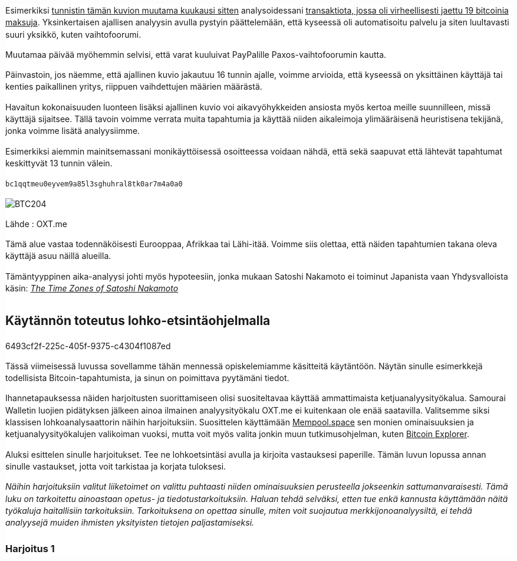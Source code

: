 Esimerkiksi [tunnistin tämän kuvion muutama kuukausi sitten](https://twitter.com/Loic_Pandul/status/1701127409712452072) analysoidessani [transaktiota, jossa oli virheellisesti jaettu 19 bitcoinia maksuja](https://mempool.space/tx/d5392d474b4c436e1c9d1f4ff4be5f5f9bb0eb2e26b61d2781751474b7e870fd). Yksinkertaisen ajallisen analyysin avulla pystyin päättelemään, että kyseessä oli automatisoitu palvelu ja siten luultavasti suuri yksikkö, kuten vaihtofoorumi.

Muutamaa päivää myöhemmin selvisi, että varat kuuluivat PayPalille Paxos-vaihtofoorumin kautta.

Päinvastoin, jos näemme, että ajallinen kuvio jakautuu 16 tunnin ajalle, voimme arvioida, että kyseessä on yksittäinen käyttäjä tai kenties paikallinen yritys, riippuen vaihdettujen määrien määrästä.

Havaitun kokonaisuuden luonteen lisäksi ajallinen kuvio voi aikavyöhykkeiden ansiosta myös kertoa meille suunnilleen, missä käyttäjä sijaitsee. Tällä tavoin voimme verrata muita tapahtumia ja käyttää niiden aikaleimoja ylimääräisenä heuristisena tekijänä, jonka voimme lisätä analyysiimme.

Esimerkiksi aiemmin mainitsemassani monikäyttöisessä osoitteessa voidaan nähdä, että sekä saapuvat että lähtevät tapahtumat keskittyvät 13 tunnin välein.

```plaintext
bc1qqtmeu0eyvem9a85l3sghuhral8tk0ar7m4a0a0
```

![BTC204](assets/fr/064.webp)

Lähde : OXT.me

Tämä alue vastaa todennäköisesti Eurooppaa, Afrikkaa tai Lähi-itää. Voimme siis olettaa, että näiden tapahtumien takana oleva käyttäjä asuu näillä alueilla.

Tämäntyyppinen aika-analyysi johti myös hypoteesiin, jonka mukaan Satoshi Nakamoto ei toiminut Japanista vaan Yhdysvalloista käsin: [*The Time Zones of Satoshi Nakamoto*](https://medium.com/@insearchofsatoshi/the-time-zones-of-satoshi-nakamoto-aa40f035178f)

## Käytännön toteutus lohko-etsintäohjelmalla

<chapterId>6493cf2f-225c-405f-9375-c4304f1087ed</chapterId>

Tässä viimeisessä luvussa sovellamme tähän mennessä opiskelemiamme käsitteitä käytäntöön. Näytän sinulle esimerkkejä todellisista Bitcoin-tapahtumista, ja sinun on poimittava pyytämäni tiedot.

Ihannetapauksessa näiden harjoitusten suorittamiseen olisi suositeltavaa käyttää ammattimaista ketjuanalyysityökalua. Samourai Walletin luojien pidätyksen jälkeen ainoa ilmainen analyysityökalu OXT.me ei kuitenkaan ole enää saatavilla. Valitsemme siksi klassisen lohkoanalysaattorin näihin harjoituksiin. Suosittelen käyttämään [Mempool.space](https://mempool.space/) sen monien ominaisuuksien ja ketjuanalyysityökalujen valikoiman vuoksi, mutta voit myös valita jonkin muun tutkimusohjelman, kuten [Bitcoin Explorer](https://bitcoinexplorer.org/).

Aluksi esittelen sinulle harjoitukset. Tee ne lohkoetsintäsi avulla ja kirjoita vastauksesi paperille. Tämän luvun lopussa annan sinulle vastaukset, jotta voit tarkistaa ja korjata tuloksesi.

*Näihin harjoituksiin valitut liiketoimet on valittu puhtaasti niiden ominaisuuksien perusteella jokseenkin sattumanvaraisesti. Tämä luku on tarkoitettu ainoastaan opetus- ja tiedotustarkoituksiin. Haluan tehdä selväksi, etten tue enkä kannusta käyttämään näitä työkaluja haitallisiin tarkoituksiin. Tarkoituksena on opettaa sinulle, miten voit suojautua merkkijonoanalyysiltä, ei tehdä analyysejä muiden ihmisten yksityisten tietojen paljastamiseksi.*

### Harjoitus 1
